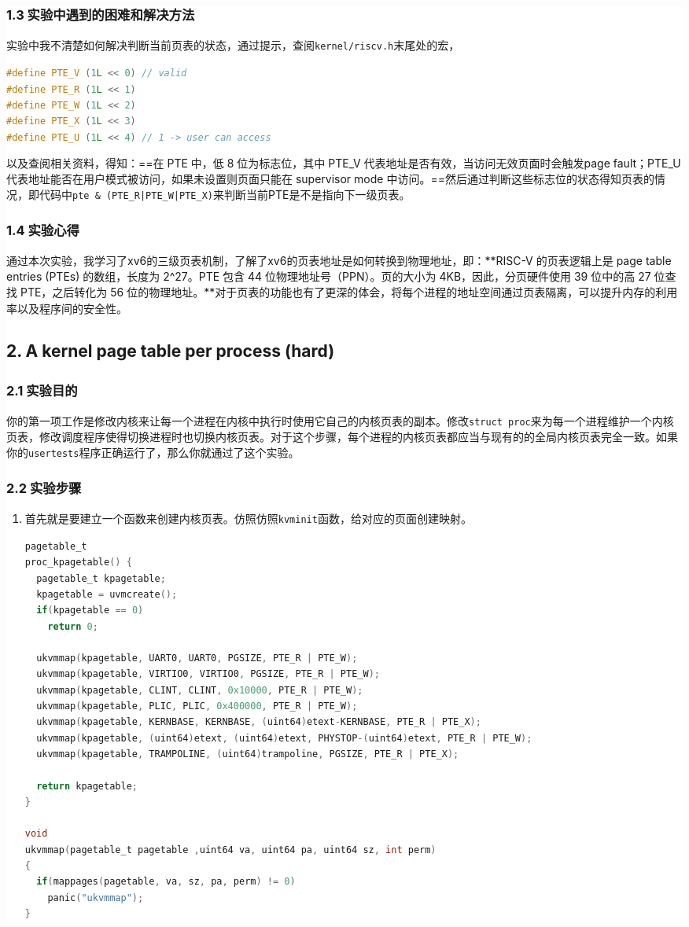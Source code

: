 ### 1.3 实验中遇到的困难和解决方法

实验中我不清楚如何解决判断当前页表的状态，通过提示，查阅`kernel/riscv.h`末尾处的宏，

```c
#define PTE_V (1L << 0) // valid
#define PTE_R (1L << 1)
#define PTE_W (1L << 2)
#define PTE_X (1L << 3)
#define PTE_U (1L << 4) // 1 -> user can access
```

以及查阅相关资料，得知：==在 PTE 中，低 8 位为标志位，其中 PTE_V 代表地址是否有效，当访问无效页面时会触发page fault；PTE_U代表地址能否在用户模式被访问，如果未设置则页面只能在 supervisor mode 中访问。==然后通过判断这些标志位的状态得知页表的情况，即代码中`pte & (PTE_R|PTE_W|PTE_X)`来判断当前PTE是不是指向下一级页表。

### 1.4 实验心得

通过本次实验，我学习了xv6的三级页表机制，了解了xv6的页表地址是如何转换到物理地址，即：**RISC-V 的页表逻辑上是 page table entries (PTEs) 的数组，长度为 2^27。PTE 包含 44 位物理地址号（PPN）。页的大小为 4KB，因此，分页硬件使用 39 位中的高 27 位查找 PTE，之后转化为 56 位的物理地址。**对于页表的功能也有了更深的体会，将每个进程的地址空间通过页表隔离，可以提升内存的利用率以及程序间的安全性。

## 2.  A kernel page table per process (hard)

### 2.1 实验目的

你的第一项工作是修改内核来让每一个进程在内核中执行时使用它自己的内核页表的副本。修改`struct proc`来为每一个进程维护一个内核页表，修改调度程序使得切换进程时也切换内核页表。对于这个步骤，每个进程的内核页表都应当与现有的的全局内核页表完全一致。如果你的`usertests`程序正确运行了，那么你就通过了这个实验。

### 2.2 实验步骤

1. 首先就是要建立一个函数来创建内核页表。仿照仿照`kvminit`函数，给对应的页面创建映射。

   ```c
   pagetable_t
   proc_kpagetable() {
     pagetable_t kpagetable;
     kpagetable = uvmcreate();
     if(kpagetable == 0)
       return 0;
   
     ukvmmap(kpagetable, UART0, UART0, PGSIZE, PTE_R | PTE_W);
     ukvmmap(kpagetable, VIRTIO0, VIRTIO0, PGSIZE, PTE_R | PTE_W);
     ukvmmap(kpagetable, CLINT, CLINT, 0x10000, PTE_R | PTE_W);
     ukvmmap(kpagetable, PLIC, PLIC, 0x400000, PTE_R | PTE_W);
     ukvmmap(kpagetable, KERNBASE, KERNBASE, (uint64)etext-KERNBASE, PTE_R | PTE_X);
     ukvmmap(kpagetable, (uint64)etext, (uint64)etext, PHYSTOP-(uint64)etext, PTE_R | PTE_W);
     ukvmmap(kpagetable, TRAMPOLINE, (uint64)trampoline, PGSIZE, PTE_R | PTE_X);
   
     return kpagetable;
   }
   
   void
   ukvmmap(pagetable_t pagetable ,uint64 va, uint64 pa, uint64 sz, int perm)
   {
     if(mappages(pagetable, va, sz, pa, perm) != 0)
       panic("ukvmmap");
   }
   ```
